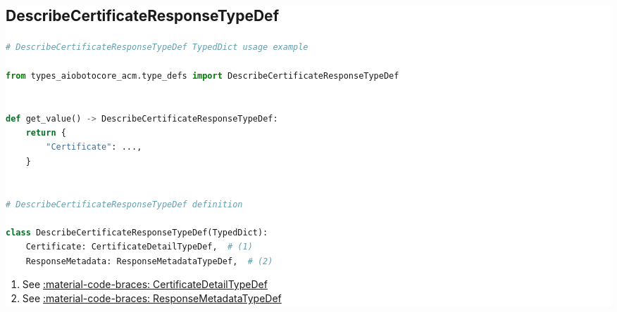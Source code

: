 ## DescribeCertificateResponseTypeDef

```python
# DescribeCertificateResponseTypeDef TypedDict usage example

from types_aiobotocore_acm.type_defs import DescribeCertificateResponseTypeDef


def get_value() -> DescribeCertificateResponseTypeDef:
    return {
        "Certificate": ...,
    }


# DescribeCertificateResponseTypeDef definition

class DescribeCertificateResponseTypeDef(TypedDict):
    Certificate: CertificateDetailTypeDef,  # (1)
    ResponseMetadata: ResponseMetadataTypeDef,  # (2)
```

1. See [:material-code-braces: CertificateDetailTypeDef](./type_defs.md#certificatedetailtypedef)
2. See [:material-code-braces: ResponseMetadataTypeDef](./type_defs.md#responsemetadatatypedef)

